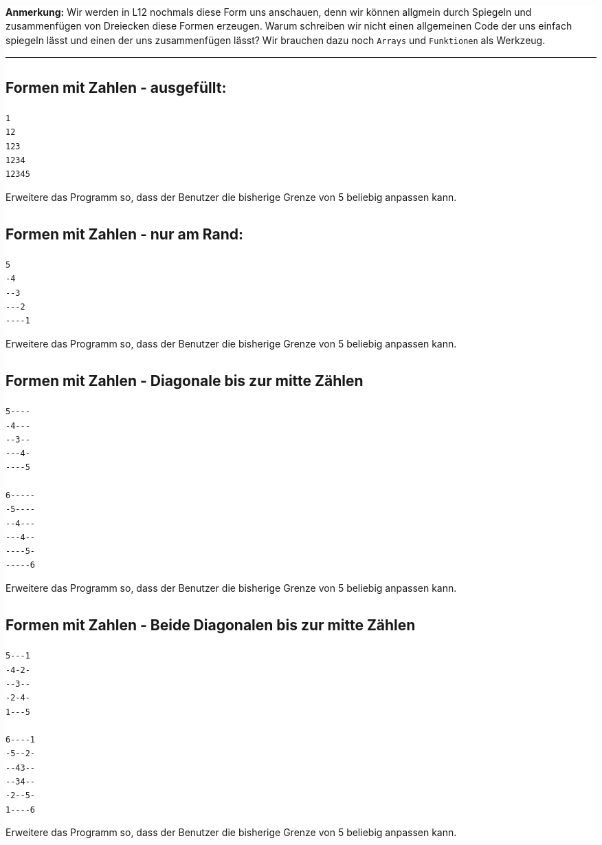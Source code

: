 **Anmerkung:** Wir werden in L12 nochmals diese Form uns anschauen, denn wir können allgmein durch Spiegeln und zusammenfügen von Dreiecken diese Formen erzeugen. Warum schreiben wir nicht einen allgemeinen Code der uns einfach spiegeln lässt und einen der uns zusammenfügen lässt? Wir brauchen dazu noch ``Arrays`` und ``Funktionen`` als Werkzeug.

---

## Formen mit Zahlen - ausgefüllt:
```
1
12
123
1234
12345
```
Erweitere das Programm so, dass der Benutzer die bisherige Grenze von 5 beliebig anpassen kann.

## Formen mit Zahlen - nur am Rand:
```
5
-4
--3
---2
----1
```
Erweitere das Programm so, dass der Benutzer die bisherige Grenze von 5 beliebig anpassen kann.

## Formen mit Zahlen - Diagonale bis zur mitte Zählen
```
5----
-4---
--3--
---4-
----5

6-----
-5----
--4---
---4--
----5-
-----6
```
Erweitere das Programm so, dass der Benutzer die bisherige Grenze von 5 beliebig anpassen kann.

## Formen mit Zahlen - Beide Diagonalen bis zur mitte Zählen
```
5---1
-4-2-
--3--
-2-4-
1---5

6----1
-5--2-
--43--
--34--
-2--5-
1----6
```
Erweitere das Programm so, dass der Benutzer die bisherige Grenze von 5 beliebig anpassen kann.
